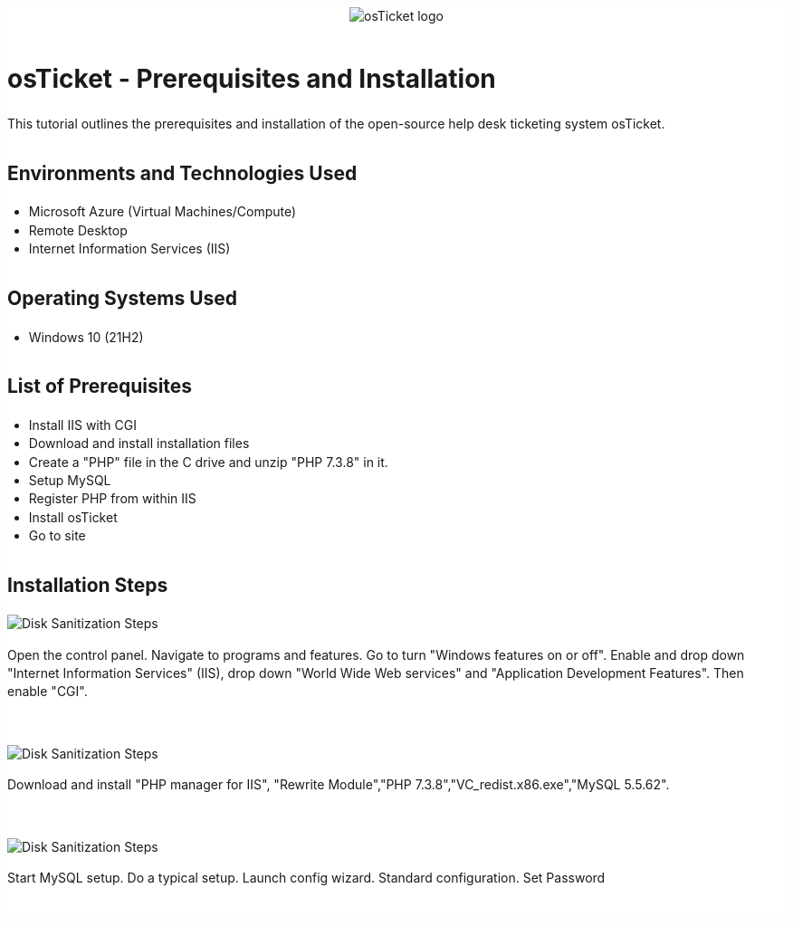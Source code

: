 <p align="center">
<img src="https://i.imgur.com/Clzj7Xs.png" alt="osTicket logo"/>
</p>

<h1>osTicket - Prerequisites and Installation</h1>
This tutorial outlines the prerequisites and installation of the open-source help desk ticketing system osTicket.<br />


<h2>Environments and Technologies Used</h2>

- Microsoft Azure (Virtual Machines/Compute)
- Remote Desktop
- Internet Information Services (IIS)

<h2>Operating Systems Used </h2>

- Windows 10</b> (21H2)

<h2>List of Prerequisites</h2>

- Install IIS with CGI
- Download and install installation files
- Create a "PHP" file in the C drive and unzip "PHP 7.3.8" in it.
- Setup MySQL
- Register PHP from within IIS
- Install osTicket
- Go to site

<h2>Installation Steps</h2>

<p>
<img src="https://i.imgur.com/uhCYxdl.png" height="80%" width="80%" alt="Disk Sanitization Steps"/>
</p>
<p>
Open the control panel. Navigate to programs and features. Go to turn "Windows features on or off". Enable and drop down "Internet Information Services" (IIS), drop down "World Wide Web services" and "Application Development Features". Then enable "CGI".
</p>
<br />

<p>
<img src="https://i.imgur.com/kTqOdKo.png" height="80%" width="80%" alt="Disk Sanitization Steps"/>
</p>
<p>
Download and install "PHP manager for IIS", "Rewrite Module","PHP 7.3.8","VC_redist.x86.exe","MySQL 5.5.62".
</p>
<br />

<p>
<img src="https://i.imgur.com/bVDEDQc.png" height="80%" width="80%" alt="Disk Sanitization Steps"/>
</p>
<p>
Start MySQL setup. Do a typical setup. Launch config wizard. Standard configuration. Set Password
</p>
<br />
